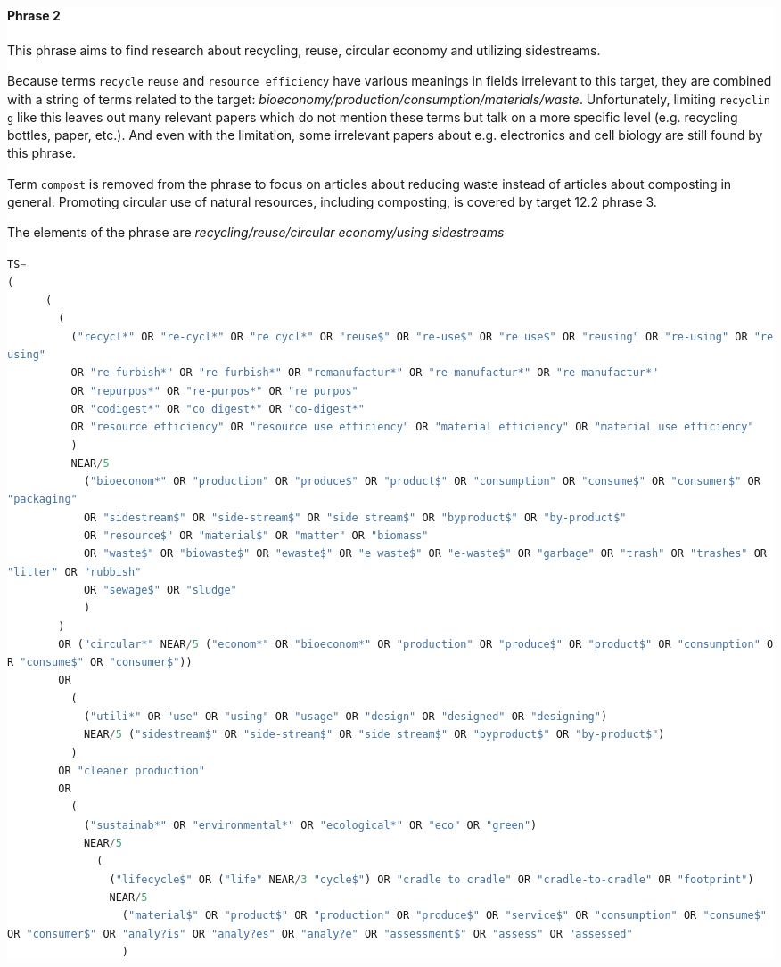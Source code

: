 ```py 
```

#### Phrase 2

This phrase aims to find research about recycling, reuse, circular economy and utilizing sidestreams.

Because terms `recycle` `reuse` and `resource efficiency` have various meanings in fields irrelevant to this target, they are combined with a string of terms related to the target: *bioeconomy/production/consumption/materials/waste*. Unfortunately, limiting `recycling` like this leaves out many relevant papers which do not mention these terms but talk on a more specific level (e.g. recycling bottles, paper, etc.). And even with the limitation, some irrelevant papers about e.g. electronics and cell biology are still found by this phrase. 

Term `compost` is removed from the phrase to focus on articles about reducing waste instead of articles about composting in general. Promoting circular use of natural resources, including composting, is covered by target 12.2 phrase 3.

The elements of the phrase are *recycling/reuse/circular economy/using sidestreams*

```py
TS=
(
      (
        (
          ("recycl*" OR "re-cycl*" OR "re cycl*" OR "reuse$" OR "re-use$" OR "re use$" OR "reusing" OR "re-using" OR "re using" 
          OR "re-furbish*" OR "re furbish*" OR "remanufactur*" OR "re-manufactur*" OR "re manufactur*" 
          OR "repurpos*" OR "re-purpos*" OR "re purpos" 
          OR "codigest*" OR "co digest*" OR "co-digest*" 
          OR "resource efficiency" OR "resource use efficiency" OR "material efficiency" OR "material use efficiency"
          ) 
          NEAR/5 
            ("bioeconom*" OR "production" OR "produce$" OR "product$" OR "consumption" OR "consume$" OR "consumer$" OR "packaging" 
            OR "sidestream$" OR "side-stream$" OR "side stream$" OR "byproduct$" OR "by-product$" 
            OR "resource$" OR "material$" OR "matter" OR "biomass" 
            OR "waste$" OR "biowaste$" OR "ewaste$" OR "e waste$" OR "e-waste$" OR "garbage" OR "trash" OR "trashes" OR "litter" OR "rubbish" 
            OR "sewage$" OR "sludge"
            )
        )
        OR ("circular*" NEAR/5 ("econom*" OR "bioeconom*" OR "production" OR "produce$" OR "product$" OR "consumption" OR "consume$" OR "consumer$")) 
        OR 
          (
            ("utili*" OR "use" OR "using" OR "usage" OR "design" OR "designed" OR "designing") 
            NEAR/5 ("sidestream$" OR "side-stream$" OR "side stream$" OR "byproduct$" OR "by-product$")
          ) 
        OR "cleaner production"  
        OR 
          (
            ("sustainab*" OR "environmental*" OR "ecological*" OR "eco" OR "green") 
            NEAR/5 
              (
                ("lifecycle$" OR ("life" NEAR/3 "cycle$") OR "cradle to cradle" OR "cradle-to-cradle" OR "footprint") 
                NEAR/5 
                  ("material$" OR "product$" OR "production" OR "produce$" OR "service$" OR "consumption" OR "consume$" OR "consumer$" OR "analy?is" OR "analy?es" OR "analy?e" OR "assessment$" OR "assess" OR "assessed"
                  )
```
